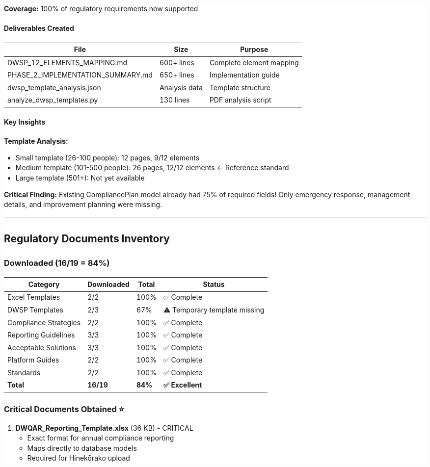 **Coverage:** 100% of regulatory requirements now supported

#### Deliverables Created

| File | Size | Purpose |
|------|------|---------|
| DWSP_12_ELEMENTS_MAPPING.md | 600+ lines | Complete element mapping |
| PHASE_2_IMPLEMENTATION_SUMMARY.md | 650+ lines | Implementation guide |
| dwsp_template_analysis.json | Analysis data | Template structure |
| analyze_dwsp_templates.py | 130 lines | PDF analysis script |

#### Key Insights

**Template Analysis:**
- Small template (26-100 people): 12 pages, 9/12 elements
- Medium template (101-500 people): 26 pages, 12/12 elements ← Reference standard
- Large template (501+): Not yet available

**Critical Finding:** Existing CompliancePlan model already had 75% of required fields! Only emergency response, management details, and improvement planning were missing.

---

## Regulatory Documents Inventory

### Downloaded (16/19 = 84%)

| Category | Downloaded | Total | Status |
|----------|-----------|-------|--------|
| Excel Templates | 2/2 | 100% | ✅ Complete |
| DWSP Templates | 2/3 | 67% | ⚠️ Temporary template missing |
| Compliance Strategies | 2/2 | 100% | ✅ Complete |
| Reporting Guidelines | 3/3 | 100% | ✅ Complete |
| Acceptable Solutions | 3/3 | 100% | ✅ Complete |
| Platform Guides | 2/2 | 100% | ✅ Complete |
| Standards | 2/2 | 100% | ✅ Complete |
| **Total** | **16/19** | **84%** | **✅ Excellent** |

### Critical Documents Obtained ⭐

1. **DWQAR_Reporting_Template.xlsx** (36 KB) - CRITICAL
   - Exact format for annual compliance reporting
   - Maps directly to database models
   - Required for Hinekōrako upload
